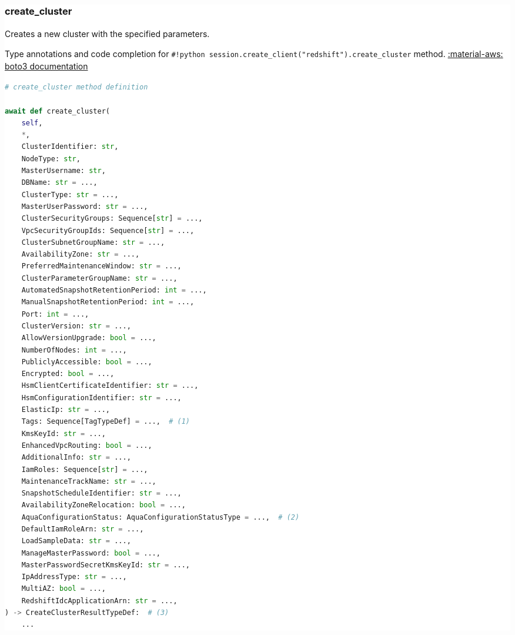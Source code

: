 ### create\_cluster

Creates a new cluster with the specified parameters.

Type annotations and code completion for `#!python session.create_client("redshift").create_cluster` method.
[:material-aws: boto3 documentation](https://boto3.amazonaws.com/v1/documentation/api/latest/reference/services/redshift/client/create_cluster.html)

```python
# create_cluster method definition

await def create_cluster(
    self,
    *,
    ClusterIdentifier: str,
    NodeType: str,
    MasterUsername: str,
    DBName: str = ...,
    ClusterType: str = ...,
    MasterUserPassword: str = ...,
    ClusterSecurityGroups: Sequence[str] = ...,
    VpcSecurityGroupIds: Sequence[str] = ...,
    ClusterSubnetGroupName: str = ...,
    AvailabilityZone: str = ...,
    PreferredMaintenanceWindow: str = ...,
    ClusterParameterGroupName: str = ...,
    AutomatedSnapshotRetentionPeriod: int = ...,
    ManualSnapshotRetentionPeriod: int = ...,
    Port: int = ...,
    ClusterVersion: str = ...,
    AllowVersionUpgrade: bool = ...,
    NumberOfNodes: int = ...,
    PubliclyAccessible: bool = ...,
    Encrypted: bool = ...,
    HsmClientCertificateIdentifier: str = ...,
    HsmConfigurationIdentifier: str = ...,
    ElasticIp: str = ...,
    Tags: Sequence[TagTypeDef] = ...,  # (1)
    KmsKeyId: str = ...,
    EnhancedVpcRouting: bool = ...,
    AdditionalInfo: str = ...,
    IamRoles: Sequence[str] = ...,
    MaintenanceTrackName: str = ...,
    SnapshotScheduleIdentifier: str = ...,
    AvailabilityZoneRelocation: bool = ...,
    AquaConfigurationStatus: AquaConfigurationStatusType = ...,  # (2)
    DefaultIamRoleArn: str = ...,
    LoadSampleData: str = ...,
    ManageMasterPassword: bool = ...,
    MasterPasswordSecretKmsKeyId: str = ...,
    IpAddressType: str = ...,
    MultiAZ: bool = ...,
    RedshiftIdcApplicationArn: str = ...,
) -> CreateClusterResultTypeDef:  # (3)
    ...
```
